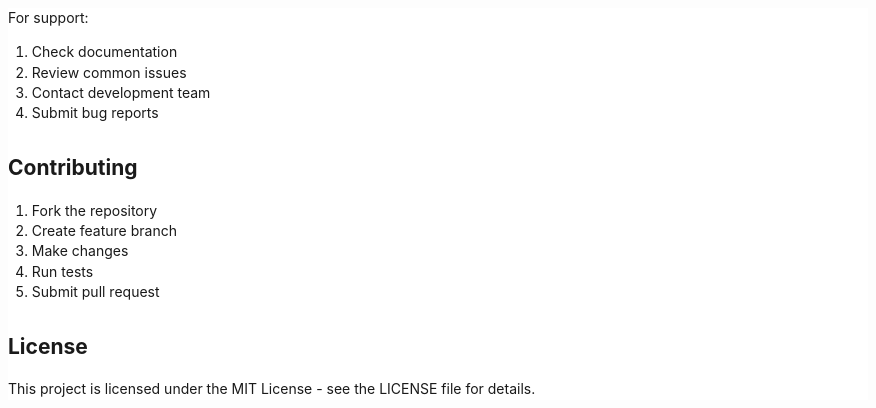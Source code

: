 For support:
1. Check documentation
2. Review common issues
3. Contact development team
4. Submit bug reports

## Contributing

1. Fork the repository
2. Create feature branch
3. Make changes
4. Run tests
5. Submit pull request

## License

This project is licensed under the MIT License - see the LICENSE file for details. 